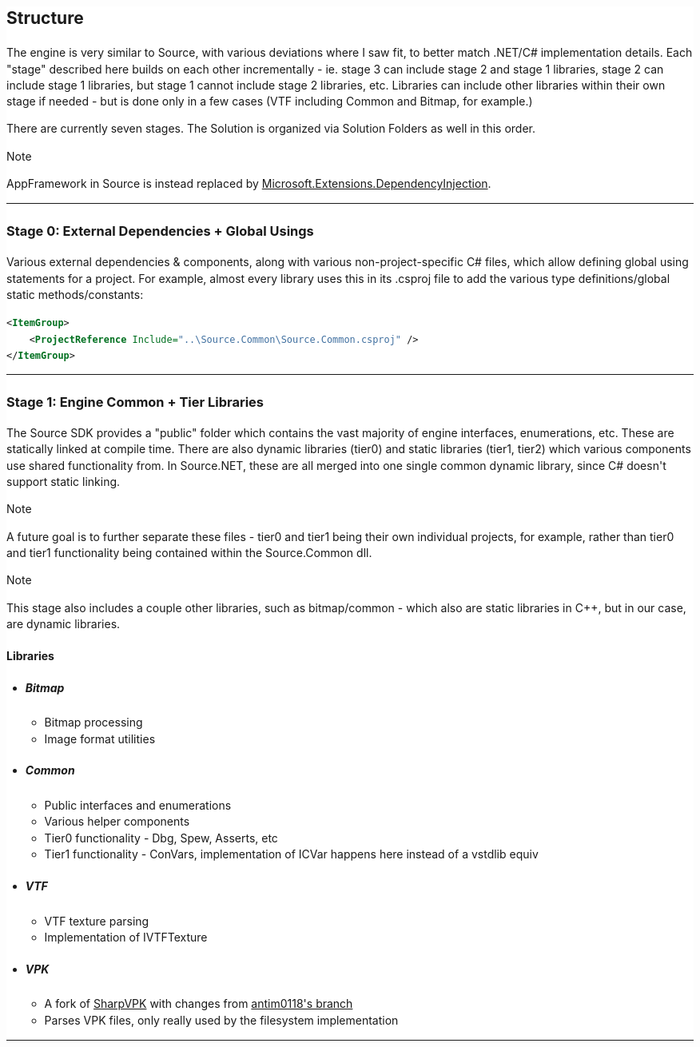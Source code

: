 ## Structure
The engine is very similar to Source, with various deviations where I saw fit, to better match .NET/C# implementation details. Each "stage" described here builds on each other incrementally - ie. stage 3 can include stage 2 and stage 1 libraries, stage 2 can include stage 1 libraries, but stage 1 cannot include stage 2 libraries, etc. Libraries can include other libraries within their own stage if needed - but is done only in a few cases (VTF including Common and Bitmap, for example.)

There are currently seven stages. The Solution is organized via Solution Folders as well in this order.

> [!NOTE]  
> AppFramework in Source is instead replaced by [Microsoft.Extensions.DependencyInjection](https://www.nuget.org/packages/microsoft.extensions.dependencyinjection/). 

---

### Stage 0: External Dependencies + Global Usings
Various external dependencies & components, along with various non-project-specific C# files, which allow defining global using statements for a project. For example, almost every library uses this in its .csproj file to add the various type definitions/global static methods/constants:
```xml
<ItemGroup>
	<ProjectReference Include="..\Source.Common\Source.Common.csproj" />
</ItemGroup>
```

---

### Stage 1: Engine Common + Tier Libraries
The Source SDK provides a "public" folder which contains the vast majority of engine interfaces, enumerations, etc. These are statically linked at compile time. There are also dynamic libraries (tier0) and static libraries (tier1, tier2) which various components use shared functionality from. In Source.NET, these are all merged into one single common dynamic library, since C# doesn't support static linking.

> [!NOTE]  
> A future goal is to further separate these files - tier0 and tier1 being their own individual projects, for example, rather than tier0 and tier1 functionality being contained within the Source.Common dll. 

> [!NOTE]  
> This stage also includes a couple other libraries, such as bitmap/common - which also are static libraries in C++, but in our case, are dynamic libraries.

#### Libraries
- ##### Bitmap
	- Bitmap processing
	- Image format utilities
- ##### Common
	- Public interfaces and enumerations
	- Various helper components
	- Tier0 functionality - Dbg, Spew, Asserts, etc
	- Tier1 functionality - ConVars, implementation of ICVar happens here instead of a vstdlib equiv
- ##### VTF
	- VTF texture parsing
	- Implementation of IVTFTexture
- ##### VPK
	- A fork of [SharpVPK](https://github.com/maddnias/SharpVPK) with changes from [antim0118's branch](https://github.com/antim0118/SharpVPK/)
	- Parses VPK files, only really used by the filesystem implementation

---